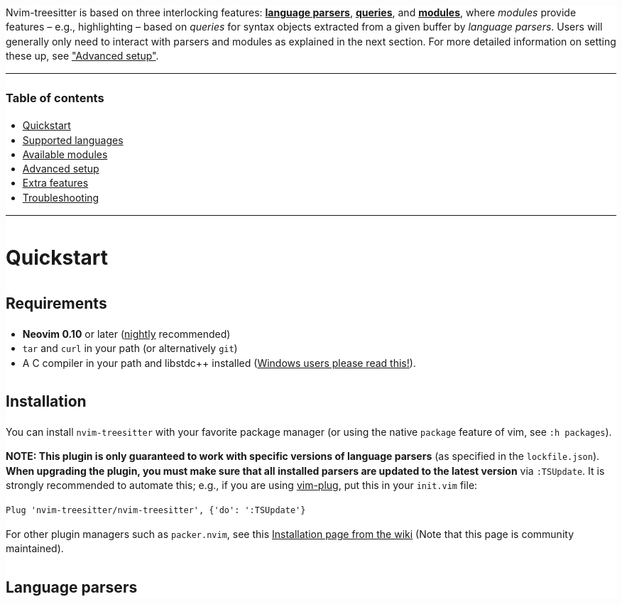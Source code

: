 Nvim-treesitter is based on three interlocking features: [**language parsers**](#language-parsers), [**queries**](#adding-queries), and [**modules**](#available-modules), where _modules_ provide features – e.g., highlighting – based on _queries_ for syntax objects extracted from a given buffer by _language parsers_.
Users will generally only need to interact with parsers and modules as explained in the next section.
For more detailed information on setting these up, see ["Advanced setup"](#advanced-setup).

---

### Table of contents

- [Quickstart](#quickstart)
- [Supported languages](#supported-languages)
- [Available modules](#available-modules)
- [Advanced setup](#advanced-setup)
- [Extra features](#extra-features)
- [Troubleshooting](#troubleshooting)

---

# Quickstart

## Requirements

- **Neovim 0.10** or later  ([nightly](https://github.com/neovim/neovim#install-from-source) recommended)
- `tar` and `curl` in your path (or alternatively `git`)
- A C compiler in your path and libstdc++ installed ([Windows users please read this!](https://github.com/nvim-treesitter/nvim-treesitter/wiki/Windows-support)).

## Installation

You can install `nvim-treesitter` with your favorite package manager (or using the native `package` feature of vim, see `:h packages`).

**NOTE: This plugin is only guaranteed to work with specific versions of language parsers** (as specified in the `lockfile.json`). **When upgrading the plugin, you must make sure that all installed parsers are updated to the latest version** via `:TSUpdate`.
It is strongly recommended to automate this; e.g., if you are using [vim-plug](https://github.com/junegunn/vim-plug), put this in your `init.vim` file:

```vim
Plug 'nvim-treesitter/nvim-treesitter', {'do': ':TSUpdate'}
```

For other plugin managers such as `packer.nvim`, see this [Installation page from the wiki](https://github.com/nvim-treesitter/nvim-treesitter/wiki/Installation) (Note that this page is community maintained).

## Language parsers
